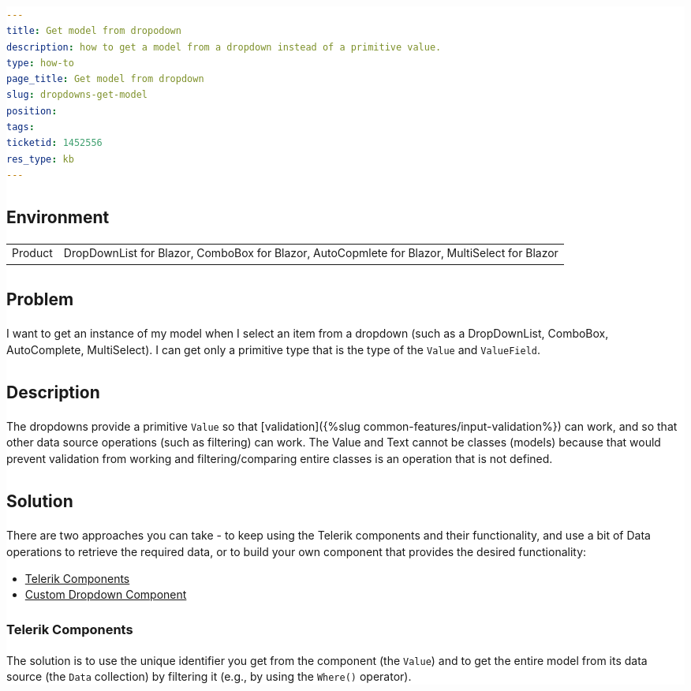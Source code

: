 ```yaml
---
title: Get model from dropodown
description: how to get a model from a dropdown instead of a primitive value.
type: how-to
page_title: Get model from dropdown
slug: dropdowns-get-model
position: 
tags: 
ticketid: 1452556
res_type: kb
---
```


## Environment
<table>
	<tbody>
		<tr>
			<td>Product</td>
			<td>DropDownList for Blazor, ComboBox for Blazor, AutoCopmlete for Blazor, MultiSelect for Blazor</td>
		</tr>
	</tbody>
</table>


## Problem

I want to get an instance of my model when I select an item from a dropdown (such as a DropDownList, ComboBox, AutoComplete, MultiSelect). I can get only a primitive type that is the type of the `Value` and `ValueField`.

## Description

The dropdowns provide a primitive `Value` so that [validation]({%slug common-features/input-validation%}) can work, and so that other data source operations (such as filtering) can work. The Value and Text cannot be classes (models) because that would prevent validation from working and filtering/comparing entire classes is an operation that is not defined.

## Solution

There are two approaches you can take - to keep using the Telerik components and their functionality, and use a bit of Data operations to retrieve the required data, or to build your own component that provides the desired functionality:

* [Telerik Components](#telerik-components)
* [Custom Dropdown Component](#custom-dropdown-component)

### Telerik Components

The solution is to use the unique identifier you get from the component (the `Value`) and to get the entire model from its data source (the `Data` collection) by filtering it (e.g., by using the `Where()` operator).
